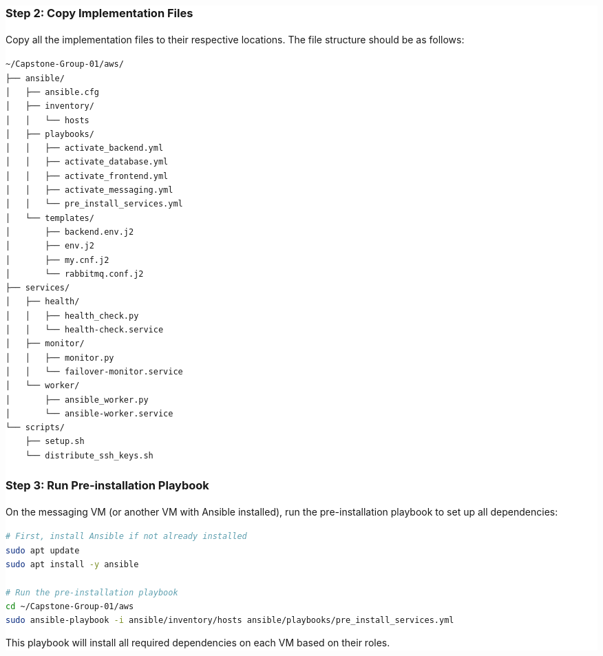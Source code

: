 ### Step 2: Copy Implementation Files

Copy all the implementation files to their respective locations. The file structure should be as follows:

```
~/Capstone-Group-01/aws/
├── ansible/
│   ├── ansible.cfg
│   ├── inventory/
│   │   └── hosts
│   ├── playbooks/
│   │   ├── activate_backend.yml
│   │   ├── activate_database.yml
│   │   ├── activate_frontend.yml
│   │   ├── activate_messaging.yml
│   │   └── pre_install_services.yml
│   └── templates/
│       ├── backend.env.j2
│       ├── env.j2
│       ├── my.cnf.j2
│       └── rabbitmq.conf.j2
├── services/
│   ├── health/
│   │   ├── health_check.py
│   │   └── health-check.service
│   ├── monitor/
│   │   ├── monitor.py
│   │   └── failover-monitor.service
│   └── worker/
│       ├── ansible_worker.py
│       └── ansible-worker.service
└── scripts/
    ├── setup.sh
    └── distribute_ssh_keys.sh
```

### Step 3: Run Pre-installation Playbook

On the messaging VM (or another VM with Ansible installed), run the pre-installation playbook to set up all dependencies:

```bash
# First, install Ansible if not already installed
sudo apt update
sudo apt install -y ansible

# Run the pre-installation playbook
cd ~/Capstone-Group-01/aws
sudo ansible-playbook -i ansible/inventory/hosts ansible/playbooks/pre_install_services.yml
```

This playbook will install all required dependencies on each VM based on their roles.
